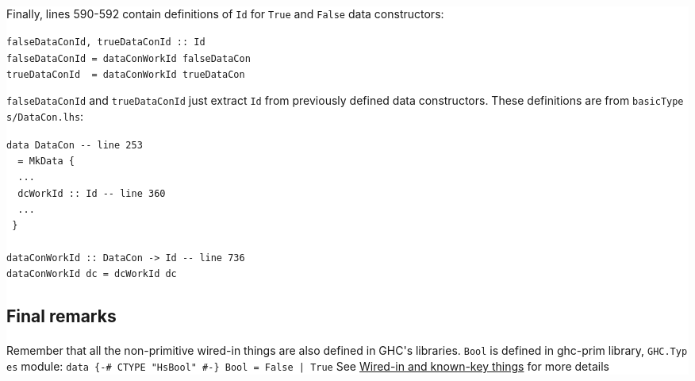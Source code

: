 

Finally, lines 590-592 contain definitions of `Id` for `True` and `False` data constructors:


```wiki
falseDataConId, trueDataConId :: Id
falseDataConId = dataConWorkId falseDataCon
trueDataConId  = dataConWorkId trueDataCon
```


`falseDataConId` and `trueDataConId` just extract `Id` from previously defined data constructors. These definitions are from `basicTypes/DataCon.lhs`:


```wiki
data DataCon -- line 253
  = MkData {
  ...
  dcWorkId :: Id -- line 360
  ...
 }

dataConWorkId :: DataCon -> Id -- line 736
dataConWorkId dc = dcWorkId dc
```

## Final remarks



Remember that all the non-primitive wired-in things are also defined in GHC's libraries. `Bool` is defined in ghc-prim library, `GHC.Types` module: `data {-# CTYPE "HsBool" #-} Bool = False | True` See [
Wired-in and known-key things](http://hackage.haskell.org/trac/ghc/wiki/Commentary/Compiler/WiredIn) for more details


